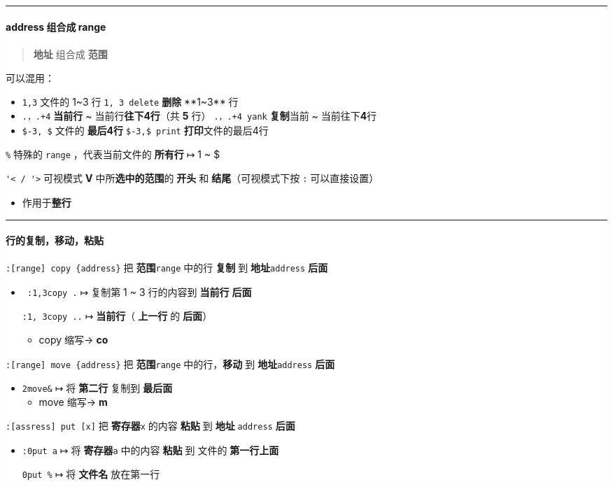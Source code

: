 

***



#### address 组合成 range

> **地址**		组合成	**范围**



可以混用：

- `1,3`		文件的 1~3 行									`1, 3 delete` 	**删除** **1~3** 行
- `.，.+4`    **当前行** ~ 当前行**往下4行**（共 **5** 行）   `.，.+4 yank`     **复制**当前 ~ 当前往下**4**行
- `$-3, $`    文件的 **最后4行**                                  `$-3,$ print`     **打印**文件的最后4行



`%`	特殊的 `range` ，代表当前文件的 **所有行**		$\longmapsto$	1 ~ $



`'< / '>`	可视模式 **V**	中所**选中的范围**的 **开头** 和 **结尾**（可视模式下按 `:` 可以直接设置）

- 作用于**整行**



***





#### 行的复制，移动，粘贴



<a id="copy"></a>

`:[range] copy {address}`	把  **范围**`range`  中的行  **复制** 到  **地址**`address`  **后面**

- ` :1,3copy .`	$\longmapsto$	复制第 1 ~  3 行的内容到  **当前行**  **后面**

  `:1, 3copy ..` $\longmapsto$                                            **当前行**（ **上一行** 的 **后面**）

  - copy	缩写->	**co**



<a id="move"></a>

`:[range] move {address}`	把  **范围**`range`  中的行，**移动** 到  **地址**`address`  **后面**

- `2move&`		  $\longmapsto$ 	将  **第二行**  复制到 **最后面**
  - move	缩写->	**m**



<a id="put"></a>

`:[assress] put [x]`			把  **寄存器**`x` 的内容  **粘贴**  到  **地址** `address`    **后面**

- `:0put a`		$\longmapsto$		将  **寄存器**`a`  中的内容  **粘贴**  到  文件的 **第一行上面**

  `0put %`		  $\longmapsto$ 	   将 **文件名** 放在第一行

